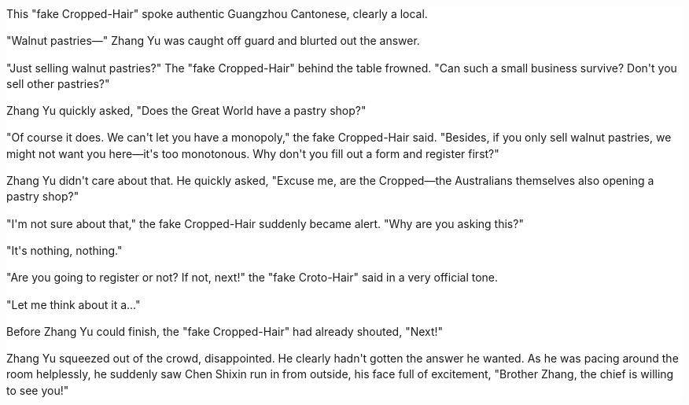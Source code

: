 This "fake Cropped-Hair" spoke authentic Guangzhou Cantonese, clearly a local.

"Walnut pastries—" Zhang Yu was caught off guard and blurted out the answer.

"Just selling walnut pastries?" The "fake Cropped-Hair" behind the table frowned. "Can such a small business survive? Don't you sell other pastries?"

Zhang Yu quickly asked, "Does the Great World have a pastry shop?"

"Of course it does. We can't let you have a monopoly," the fake Cropped-Hair said. "Besides, if you only sell walnut pastries, we might not want you here—it's too monotonous. Why don't you fill out a form and register first?"

Zhang Yu didn't care about that. He quickly asked, "Excuse me, are the Cropped—the Australians themselves also opening a pastry shop?"

"I'm not sure about that," the fake Cropped-Hair suddenly became alert. "Why are you asking this?"

"It's nothing, nothing."

"Are you going to register or not? If not, next!" the "fake Croto-Hair" said in a very official tone.

"Let me think about it a..."

Before Zhang Yu could finish, the "fake Cropped-Hair" had already shouted, "Next!"

Zhang Yu squeezed out of the crowd, disappointed. He clearly hadn't gotten the answer he wanted. As he was pacing around the room helplessly, he suddenly saw Chen Shixin run in from outside, his face full of excitement, "Brother Zhang, the chief is willing to see you!"